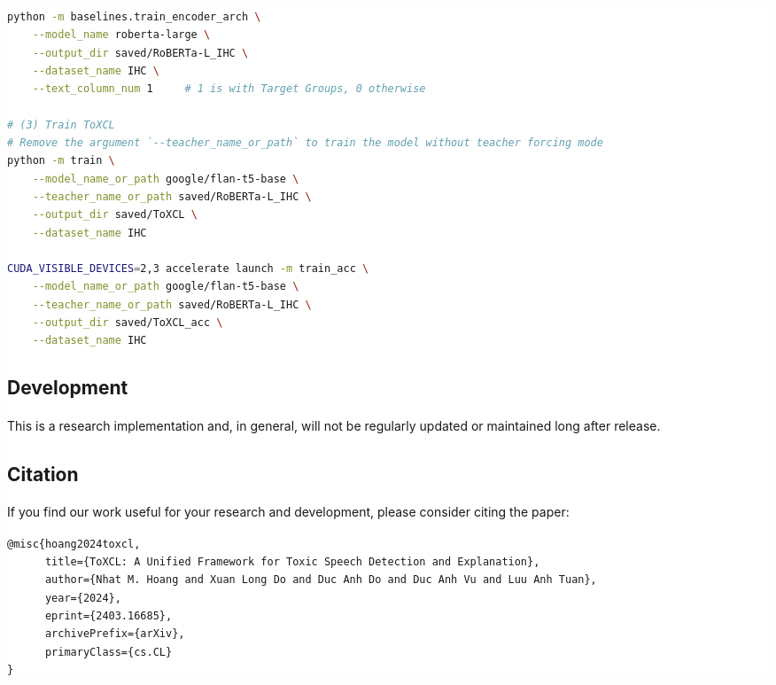 ```bash
python -m baselines.train_encoder_arch \
    --model_name roberta-large \
    --output_dir saved/RoBERTa-L_IHC \
    --dataset_name IHC \
    --text_column_num 1     # 1 is with Target Groups, 0 otherwise

# (3) Train ToXCL
# Remove the argument `--teacher_name_or_path` to train the model without teacher forcing mode
python -m train \
    --model_name_or_path google/flan-t5-base \
    --teacher_name_or_path saved/RoBERTa-L_IHC \
    --output_dir saved/ToXCL \
    --dataset_name IHC

CUDA_VISIBLE_DEVICES=2,3 accelerate launch -m train_acc \
    --model_name_or_path google/flan-t5-base \
    --teacher_name_or_path saved/RoBERTa-L_IHC \
    --output_dir saved/ToXCL_acc \
    --dataset_name IHC
```

## Development

This is a research implementation and, in general, will not be regularly updated or maintained long after release.

## Citation

If you find our work useful for your research and development, please consider citing the paper:

```
@misc{hoang2024toxcl,
      title={ToXCL: A Unified Framework for Toxic Speech Detection and Explanation}, 
      author={Nhat M. Hoang and Xuan Long Do and Duc Anh Do and Duc Anh Vu and Luu Anh Tuan},
      year={2024},
      eprint={2403.16685},
      archivePrefix={arXiv},
      primaryClass={cs.CL}
}
```
